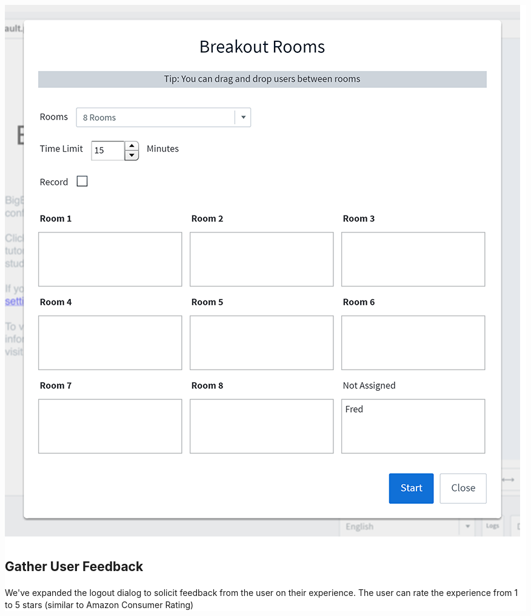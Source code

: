 ![mu-over](/images/20-breakout-8.png)

## Gather User Feedback

We've expanded the logout dialog to solicit feedback from the user on their experience.  The user can rate the experience from 1 to 5 stars (similar to Amazon Consumer Rating) 
